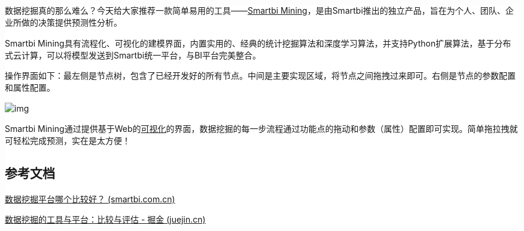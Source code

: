 数据挖掘真的那么难么？今天给大家推荐一款简单易用的工具——[Smartbi Mining](http://www.smartbi.com.cn/mining)，是由Smartbi推出的独立产品，旨在为个人、团队、企业所做的决策提供预测性分析。



Smartbi Mining具有流程化、可视化的建模界面，内置实用的、经典的统计挖掘算法和深度学习算法，并支持Python扩展算法，基于分布式云计算，可以将模型发送到Smartbi统一平台，与BI平台完美整合。



操作界面如下：最左侧是节点树，包含了已经开发好的所有节点。中间是主要实现区域，将节点之间拖拽过来即可。右侧是节点的参数配置和属性配置。



![img](https://www.smartbi.com.cn/Uploads/ue/image/20200331/1585625676700987.jpg)

Smartbi Mining通过提供基于Web的[可视化](http://www.smartbi.com.cn/gn/sjksh)的界面，数据挖掘的每一步流程通过功能点的拖动和参数（属性）配置即可实现。简单拖拉拽就可轻松完成预测，实在是太方便！



## 参考文档

[数据挖掘平台哪个比较好？ (smartbi.com.cn)](https://www.smartbi.com.cn/gn/sjwjpt)

[数据挖掘的工具与平台：比较与评估 - 掘金 (juejin.cn)](https://juejin.cn/post/7315460336019161138)